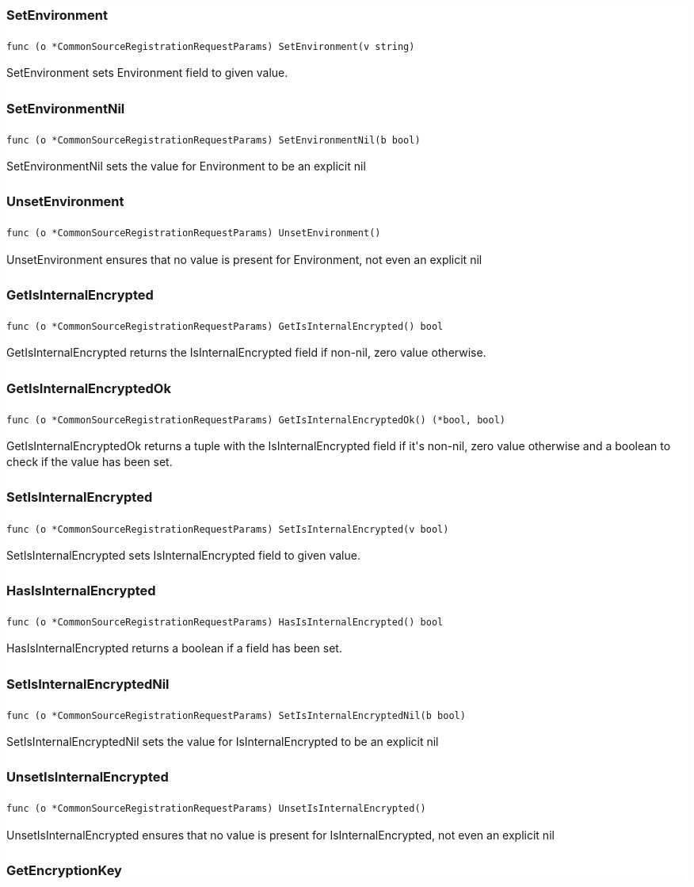 ### SetEnvironment

`func (o *CommonSourceRegistrationRequestParams) SetEnvironment(v string)`

SetEnvironment sets Environment field to given value.


### SetEnvironmentNil

`func (o *CommonSourceRegistrationRequestParams) SetEnvironmentNil(b bool)`

 SetEnvironmentNil sets the value for Environment to be an explicit nil

### UnsetEnvironment
`func (o *CommonSourceRegistrationRequestParams) UnsetEnvironment()`

UnsetEnvironment ensures that no value is present for Environment, not even an explicit nil
### GetIsInternalEncrypted

`func (o *CommonSourceRegistrationRequestParams) GetIsInternalEncrypted() bool`

GetIsInternalEncrypted returns the IsInternalEncrypted field if non-nil, zero value otherwise.

### GetIsInternalEncryptedOk

`func (o *CommonSourceRegistrationRequestParams) GetIsInternalEncryptedOk() (*bool, bool)`

GetIsInternalEncryptedOk returns a tuple with the IsInternalEncrypted field if it's non-nil, zero value otherwise
and a boolean to check if the value has been set.

### SetIsInternalEncrypted

`func (o *CommonSourceRegistrationRequestParams) SetIsInternalEncrypted(v bool)`

SetIsInternalEncrypted sets IsInternalEncrypted field to given value.

### HasIsInternalEncrypted

`func (o *CommonSourceRegistrationRequestParams) HasIsInternalEncrypted() bool`

HasIsInternalEncrypted returns a boolean if a field has been set.

### SetIsInternalEncryptedNil

`func (o *CommonSourceRegistrationRequestParams) SetIsInternalEncryptedNil(b bool)`

 SetIsInternalEncryptedNil sets the value for IsInternalEncrypted to be an explicit nil

### UnsetIsInternalEncrypted
`func (o *CommonSourceRegistrationRequestParams) UnsetIsInternalEncrypted()`

UnsetIsInternalEncrypted ensures that no value is present for IsInternalEncrypted, not even an explicit nil
### GetEncryptionKey

